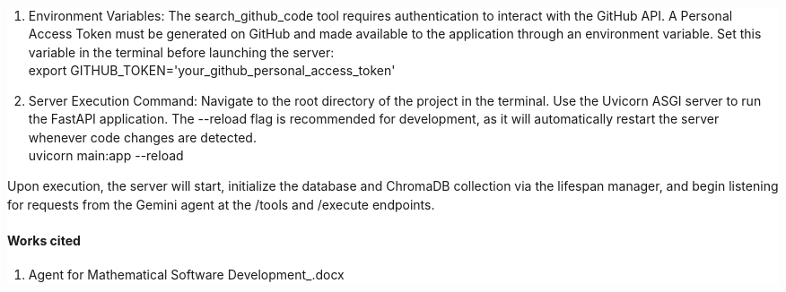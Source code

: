 1.  Environment Variables: The search_github_code tool requires authentication to interact with the GitHub API. A Personal Access Token must be generated on GitHub and made available to the application through an environment variable. Set this variable in the terminal before launching the server:\
    export GITHUB_TOKEN='your_github_personal_access_token'

2.  Server Execution Command: Navigate to the root directory of the project in the terminal. Use the Uvicorn ASGI server to run the FastAPI application. The --reload flag is recommended for development, as it will automatically restart the server whenever code changes are detected.\
    uvicorn main:app --reload

Upon execution, the server will start, initialize the database and ChromaDB collection via the lifespan manager, and begin listening for requests from the Gemini agent at the /tools and /execute endpoints.

#### Works cited

1.  Agent for Mathematical Software Development_.docx